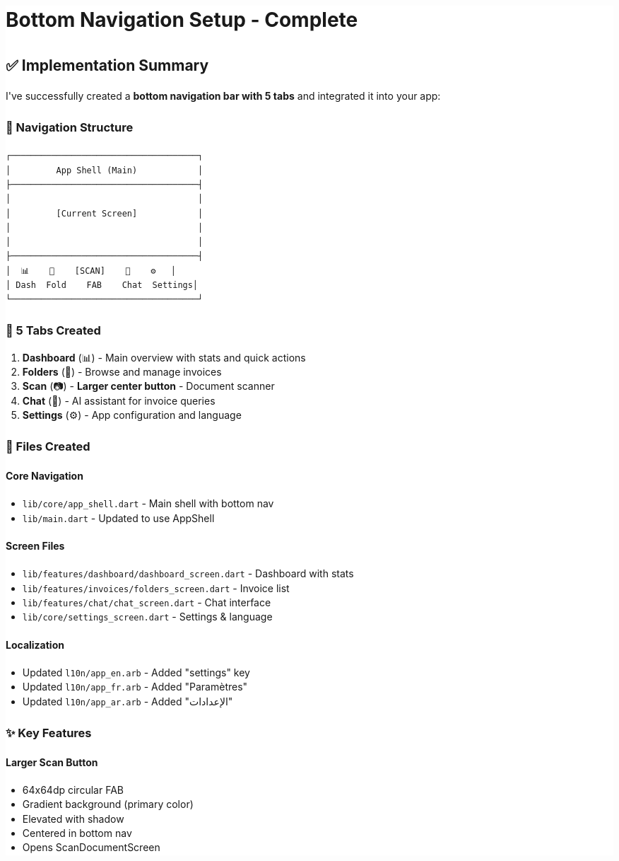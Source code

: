 # Bottom Navigation Setup - Complete

## ✅ Implementation Summary

I've successfully created a **bottom navigation bar with 5 tabs** and integrated it into your app:

### 📱 Navigation Structure

```
┌─────────────────────────────────────┐
│         App Shell (Main)            │
├─────────────────────────────────────┤
│                                     │
│         [Current Screen]            │
│                                     │
│                                     │
├─────────────────────────────────────┤
│  📊    📁    [SCAN]    💬    ⚙️   │
│ Dash  Fold    FAB    Chat  Settings│
└─────────────────────────────────────┘
```

### 🎯 5 Tabs Created

1. **Dashboard** (📊) - Main overview with stats and quick actions
2. **Folders** (📁) - Browse and manage invoices
3. **Scan** (📷) - **Larger center button** - Document scanner
4. **Chat** (💬) - AI assistant for invoice queries
5. **Settings** (⚙️) - App configuration and language

### 📂 Files Created

#### **Core Navigation**
- `lib/core/app_shell.dart` - Main shell with bottom nav
- `lib/main.dart` - Updated to use AppShell

#### **Screen Files**
- `lib/features/dashboard/dashboard_screen.dart` - Dashboard with stats
- `lib/features/invoices/folders_screen.dart` - Invoice list
- `lib/features/chat/chat_screen.dart` - Chat interface
- `lib/core/settings_screen.dart` - Settings & language

#### **Localization**
- Updated `l10n/app_en.arb` - Added "settings" key
- Updated `l10n/app_fr.arb` - Added "Paramètres"
- Updated `l10n/app_ar.arb` - Added "الإعدادات"

### ✨ Key Features

#### **Larger Scan Button**
- 64x64dp circular FAB
- Gradient background (primary color)
- Elevated with shadow
- Centered in bottom nav
- Opens ScanDocumentScreen
